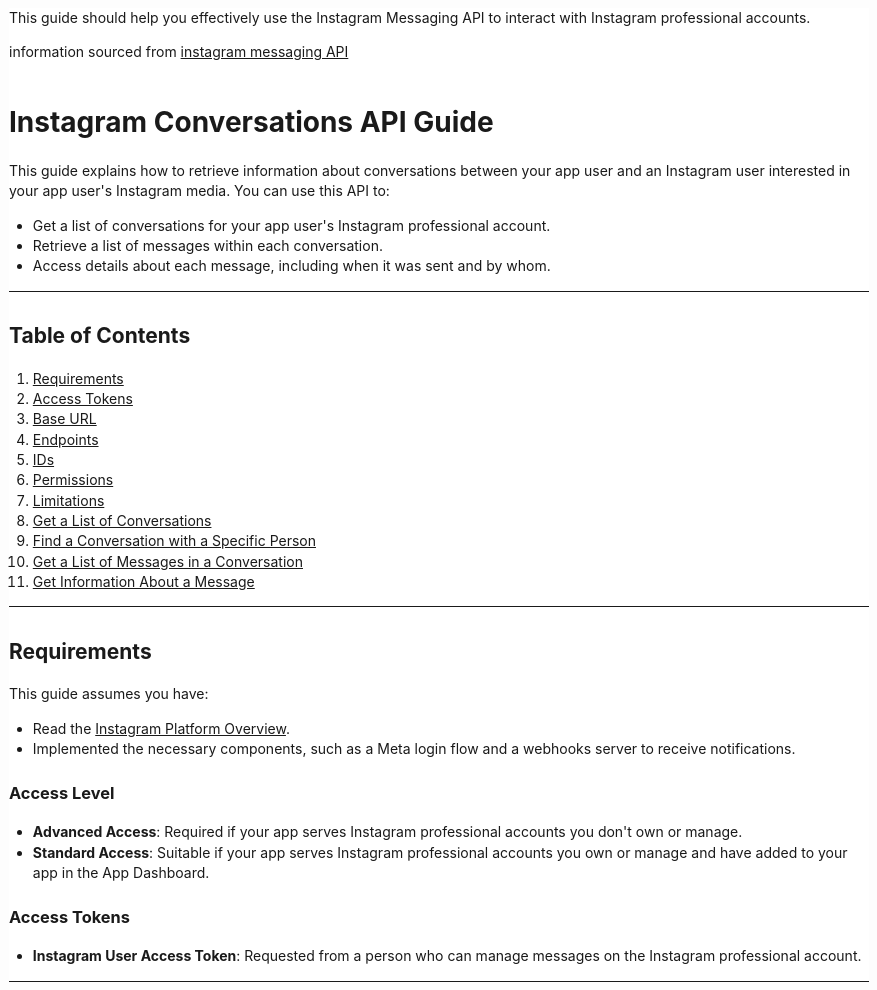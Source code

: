 This guide should help you effectively use the Instagram Messaging API to interact with Instagram professional accounts.

information sourced from [instagram messaging API](https://developers.facebook.com/docs/instagram-platform/instagram-api-with-instagram-login/messaging-api#requirements)

# Instagram Conversations API Guide

This guide explains how to retrieve information about conversations between your app user and an Instagram user interested in your app user's Instagram media. You can use this API to:

- Get a list of conversations for your app user's Instagram professional account.
- Retrieve a list of messages within each conversation.
- Access details about each message, including when it was sent and by whom.

---

## Table of Contents

1. [Requirements](#requirements)
2. [Access Tokens](#access-tokens)
3. [Base URL](#base-url)
4. [Endpoints](#endpoints)
5. [IDs](#ids)
6. [Permissions](#permissions)
7. [Limitations](#limitations)
8. [Get a List of Conversations](#get-a-list-of-conversations)
9. [Find a Conversation with a Specific Person](#find-a-conversation-with-a-specific-person)
10. [Get a List of Messages in a Conversation](#get-a-list-of-messages-in-a-conversation)
11. [Get Information About a Message](#get-information-about-a-message)

---

## Requirements

This guide assumes you have:

- Read the [Instagram Platform Overview](https://developers.facebook.com/docs/instagram-api/).
- Implemented the necessary components, such as a Meta login flow and a webhooks server to receive notifications.

### Access Level

- **Advanced Access**: Required if your app serves Instagram professional accounts you don't own or manage.
- **Standard Access**: Suitable if your app serves Instagram professional accounts you own or manage and have added to your app in the App Dashboard.

### Access Tokens

- **Instagram User Access Token**: Requested from a person who can manage messages on the Instagram professional account.

---